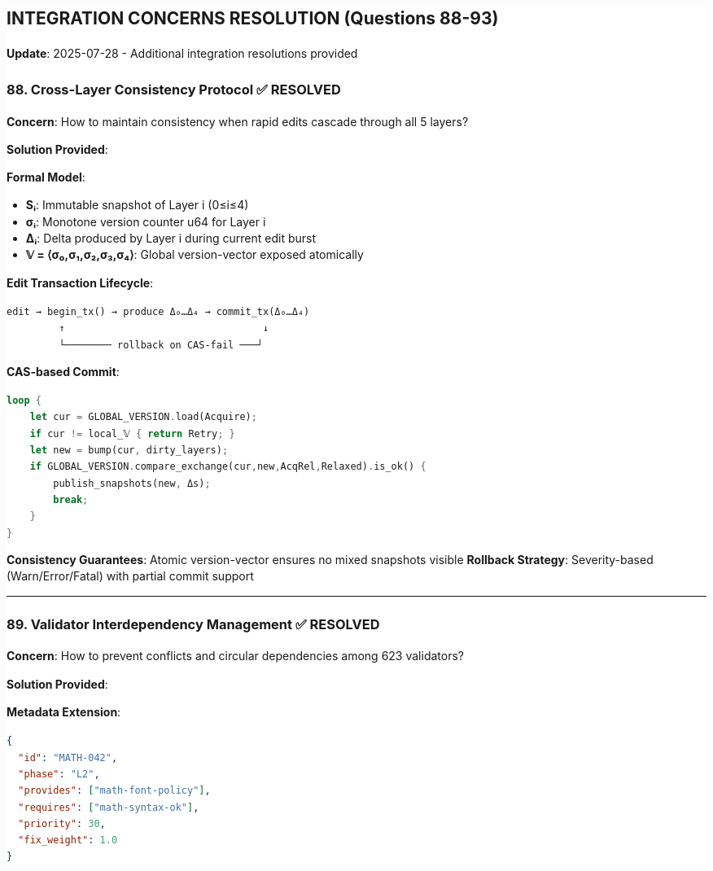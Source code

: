 ## INTEGRATION CONCERNS RESOLUTION (Questions 88-93)

**Update**: 2025-07-28 - Additional integration resolutions provided

### **88. Cross-Layer Consistency Protocol** ✅ RESOLVED

**Concern**: How to maintain consistency when rapid edits cascade through all 5 layers?

**Solution Provided**:

**Formal Model**:
- **Sᵢ**: Immutable snapshot of Layer i (0≤i≤4)
- **σᵢ**: Monotone version counter u64 for Layer i
- **Δᵢ**: Delta produced by Layer i during current edit burst
- **𝕍 = ⟨σ₀,σ₁,σ₂,σ₃,σ₄⟩**: Global version-vector exposed atomically

**Edit Transaction Lifecycle**:
```
edit → begin_tx() → produce Δ₀…Δ₄ → commit_tx(Δ₀…Δ₄)
         ↑                                  ↓
         └──────── rollback on CAS-fail ───┘
```

**CAS-based Commit**:
```rust
loop {
    let cur = GLOBAL_VERSION.load(Acquire);
    if cur != local_𝕍 { return Retry; }
    let new = bump(cur, dirty_layers);
    if GLOBAL_VERSION.compare_exchange(cur,new,AcqRel,Relaxed).is_ok() {
        publish_snapshots(new, Δs);
        break;
    }
}
```

**Consistency Guarantees**: Atomic version-vector ensures no mixed snapshots visible
**Rollback Strategy**: Severity-based (Warn/Error/Fatal) with partial commit support

---

### **89. Validator Interdependency Management** ✅ RESOLVED

**Concern**: How to prevent conflicts and circular dependencies among 623 validators?

**Solution Provided**:

**Metadata Extension**:
```json
{
  "id": "MATH-042",
  "phase": "L2",
  "provides": ["math-font-policy"],
  "requires": ["math-syntax-ok"],
  "priority": 30,
  "fix_weight": 1.0
}
```
